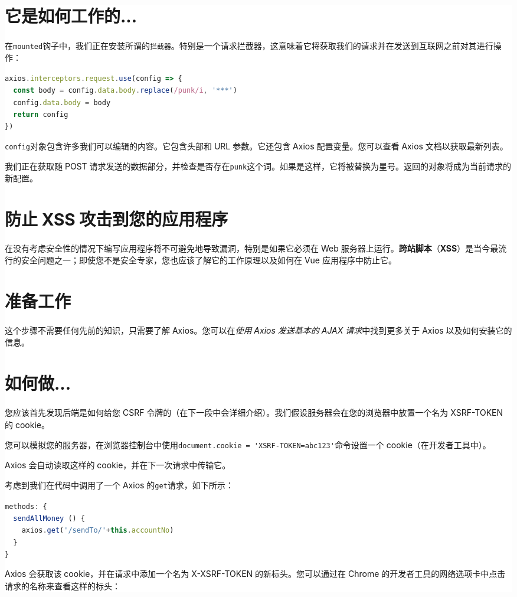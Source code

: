 # 它是如何工作的...

在`mounted`钩子中，我们正在安装所谓的`拦截器`。特别是一个请求拦截器，这意味着它将获取我们的请求并在发送到互联网之前对其进行操作：

```js
axios.interceptors.request.use(config => { 
  const body = config.data.body.replace(/punk/i, '***') 
  config.data.body = body 
  return config 
})
```

`config`对象包含许多我们可以编辑的内容。它包含头部和 URL 参数。它还包含 Axios 配置变量。您可以查看 Axios 文档以获取最新列表。

我们正在获取随 POST 请求发送的数据部分，并检查是否存在`punk`这个词。如果是这样，它将被替换为星号。返回的对象将成为当前请求的新配置。

# 防止 XSS 攻击到您的应用程序

在没有考虑安全性的情况下编写应用程序将不可避免地导致漏洞，特别是如果它必须在 Web 服务器上运行。**跨站脚本**（**XSS**）是当今最流行的安全问题之一；即使您不是安全专家，您也应该了解它的工作原理以及如何在 Vue 应用程序中防止它。

# 准备工作

这个步骤不需要任何先前的知识，只需要了解 Axios。您可以在*使用 Axios 发送基本的 AJAX 请求*中找到更多关于 Axios 以及如何安装它的信息。

# 如何做...

您应该首先发现后端是如何给您 CSRF 令牌的（在下一段中会详细介绍）。我们假设服务器会在您的浏览器中放置一个名为 XSRF-TOKEN 的 cookie。

您可以模拟您的服务器，在浏览器控制台中使用`document.cookie = 'XSRF-TOKEN=abc123'`命令设置一个 cookie（在开发者工具中）。

Axios 会自动读取这样的 cookie，并在下一次请求中传输它。

考虑到我们在代码中调用了一个 Axios 的`get`请求，如下所示：

```js
methods: { 
  sendAllMoney () { 
    axios.get('/sendTo/'+this.accountNo) 
  } 
}
```

Axios 会获取该 cookie，并在请求中添加一个名为 X-XSRF-TOKEN 的新标头。您可以通过在 Chrome 的开发者工具的网络选项卡中点击请求的名称来查看这样的标头：
